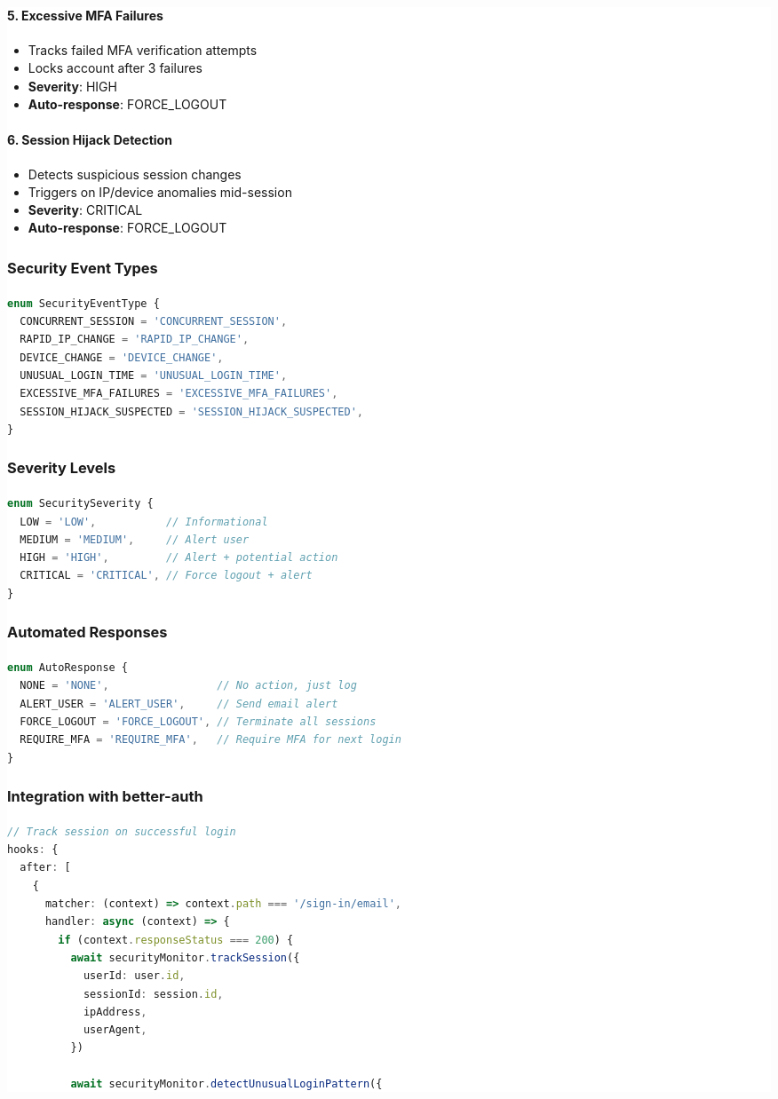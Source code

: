 #### 5. Excessive MFA Failures
- Tracks failed MFA verification attempts
- Locks account after 3 failures
- **Severity**: HIGH
- **Auto-response**: FORCE_LOGOUT

#### 6. Session Hijack Detection
- Detects suspicious session changes
- Triggers on IP/device anomalies mid-session
- **Severity**: CRITICAL
- **Auto-response**: FORCE_LOGOUT

### Security Event Types

```typescript
enum SecurityEventType {
  CONCURRENT_SESSION = 'CONCURRENT_SESSION',
  RAPID_IP_CHANGE = 'RAPID_IP_CHANGE',
  DEVICE_CHANGE = 'DEVICE_CHANGE',
  UNUSUAL_LOGIN_TIME = 'UNUSUAL_LOGIN_TIME',
  EXCESSIVE_MFA_FAILURES = 'EXCESSIVE_MFA_FAILURES',
  SESSION_HIJACK_SUSPECTED = 'SESSION_HIJACK_SUSPECTED',
}
```

### Severity Levels

```typescript
enum SecuritySeverity {
  LOW = 'LOW',           // Informational
  MEDIUM = 'MEDIUM',     // Alert user
  HIGH = 'HIGH',         // Alert + potential action
  CRITICAL = 'CRITICAL', // Force logout + alert
}
```

### Automated Responses

```typescript
enum AutoResponse {
  NONE = 'NONE',                 // No action, just log
  ALERT_USER = 'ALERT_USER',     // Send email alert
  FORCE_LOGOUT = 'FORCE_LOGOUT', // Terminate all sessions
  REQUIRE_MFA = 'REQUIRE_MFA',   // Require MFA for next login
}
```

### Integration with better-auth

```typescript
// Track session on successful login
hooks: {
  after: [
    {
      matcher: (context) => context.path === '/sign-in/email',
      handler: async (context) => {
        if (context.responseStatus === 200) {
          await securityMonitor.trackSession({
            userId: user.id,
            sessionId: session.id,
            ipAddress,
            userAgent,
          })

          await securityMonitor.detectUnusualLoginPattern({
```